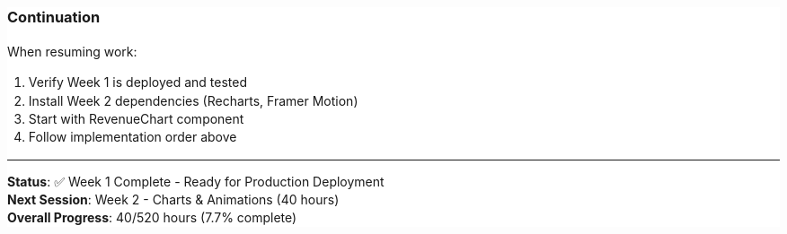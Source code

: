 ### Continuation
When resuming work:
1. Verify Week 1 is deployed and tested
2. Install Week 2 dependencies (Recharts, Framer Motion)
3. Start with RevenueChart component
4. Follow implementation order above

---

**Status**: ✅ Week 1 Complete - Ready for Production Deployment  
**Next Session**: Week 2 - Charts & Animations (40 hours)  
**Overall Progress**: 40/520 hours (7.7% complete)
